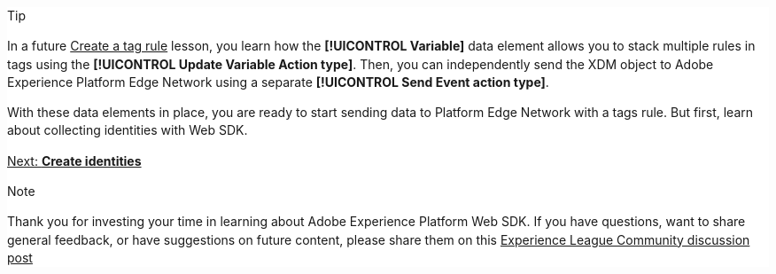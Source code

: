 >[!TIP]
>
>In a future [Create a tag rule](create-tag-rule.md) lesson, you learn how the **[!UICONTROL Variable]** data element allows you to stack multiple rules in tags using the **[!UICONTROL Update Variable Action type]**. Then, you can independently send the XDM object to Adobe Experience Platform Edge Network using a separate **[!UICONTROL Send Event action type]**. 

With these data elements in place, you are ready to start sending data to Platform Edge Network with a tags rule. But first, learn about collecting identities with Web SDK. 

[Next: **Create identities**](create-identities.md)

>[!NOTE]
>
>Thank you for investing your time in learning about Adobe Experience Platform Web SDK. If you have questions, want to share general feedback, or have suggestions on future content, please share them on this [Experience League Community discussion post](https://experienceleaguecommunities.adobe.com/t5/adobe-experience-platform-launch/tutorial-discussion-implement-adobe-experience-cloud-with-web/td-p/444996)
